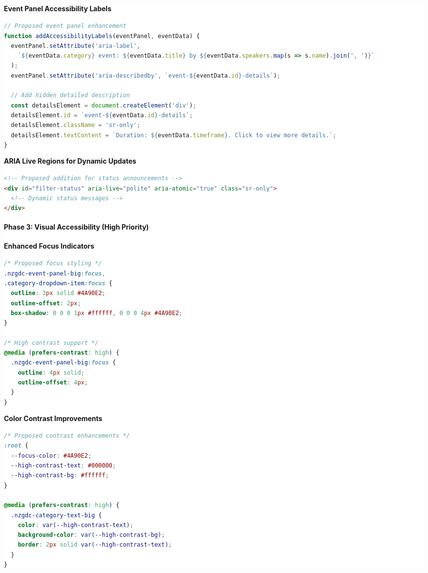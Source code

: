 **Event Panel Accessibility Labels**
```javascript
// Proposed event panel enhancement
function addAccessibilityLabels(eventPanel, eventData) {
  eventPanel.setAttribute('aria-label', 
    `${eventData.category} event: ${eventData.title} by ${eventData.speakers.map(s => s.name).join(', ')}`
  );
  eventPanel.setAttribute('aria-describedby', `event-${eventData.id}-details`);
  
  // Add hidden detailed description
  const detailsElement = document.createElement('div');
  detailsElement.id = `event-${eventData.id}-details`;
  detailsElement.className = 'sr-only';
  detailsElement.textContent = `Duration: ${eventData.timeframe}. Click to view more details.`;
}
```

**ARIA Live Regions for Dynamic Updates**
```html
<!-- Proposed addition for status announcements -->
<div id="filter-status" aria-live="polite" aria-atomic="true" class="sr-only">
  <!-- Dynamic status messages -->
</div>
```

#### Phase 3: Visual Accessibility (High Priority)

**Enhanced Focus Indicators**
```css
/* Proposed focus styling */
.nzgdc-event-panel-big:focus,
.category-dropdown-item:focus {
  outline: 3px solid #4A90E2;
  outline-offset: 2px;
  box-shadow: 0 0 0 1px #ffffff, 0 0 0 4px #4A90E2;
}

/* High contrast support */
@media (prefers-contrast: high) {
  .nzgdc-event-panel-big:focus {
    outline: 4px solid;
    outline-offset: 4px;
  }
}
```

**Color Contrast Improvements**
```css
/* Proposed contrast enhancements */
:root {
  --focus-color: #4A90E2;
  --high-contrast-text: #000000;
  --high-contrast-bg: #ffffff;
}

@media (prefers-contrast: high) {
  .nzgdc-category-text-big {
    color: var(--high-contrast-text);
    background-color: var(--high-contrast-bg);
    border: 2px solid var(--high-contrast-text);
  }
}
```
